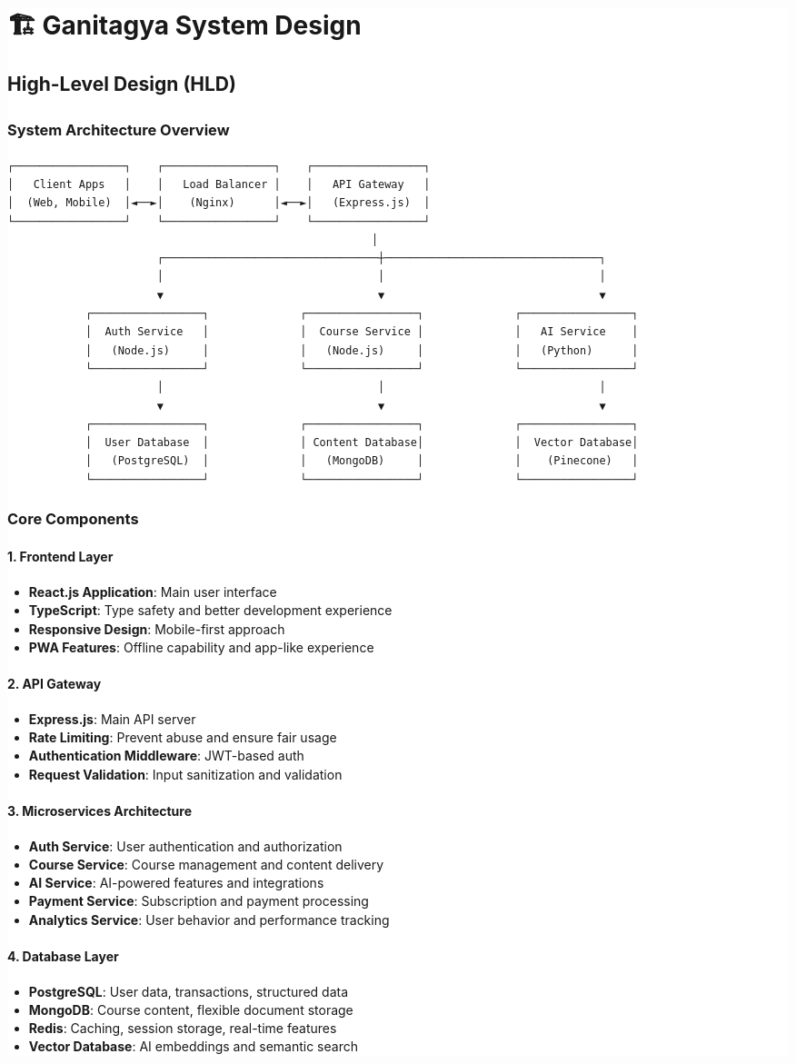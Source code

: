 # 🏗️ Ganitagya System Design

## High-Level Design (HLD)

### System Architecture Overview

```
┌─────────────────┐    ┌─────────────────┐    ┌─────────────────┐
│   Client Apps   │    │   Load Balancer │    │   API Gateway   │
│  (Web, Mobile)  │◄──►│    (Nginx)      │◄──►│   (Express.js)  │
└─────────────────┘    └─────────────────┘    └─────────────────┘
                                                        │
                       ┌─────────────────────────────────┼─────────────────────────────────┐
                       │                                 │                                 │
                       ▼                                 ▼                                 ▼
            ┌─────────────────┐              ┌─────────────────┐              ┌─────────────────┐
            │  Auth Service   │              │  Course Service │              │   AI Service    │
            │   (Node.js)     │              │   (Node.js)     │              │   (Python)      │
            └─────────────────┘              └─────────────────┘              └─────────────────┘
                       │                                 │                                 │
                       ▼                                 ▼                                 ▼
            ┌─────────────────┐              ┌─────────────────┐              ┌─────────────────┐
            │  User Database  │              │ Content Database│              │  Vector Database│
            │   (PostgreSQL)  │              │   (MongoDB)     │              │    (Pinecone)   │
            └─────────────────┘              └─────────────────┘              └─────────────────┘
```

### Core Components

#### 1. Frontend Layer
- **React.js Application**: Main user interface
- **TypeScript**: Type safety and better development experience
- **Responsive Design**: Mobile-first approach
- **PWA Features**: Offline capability and app-like experience

#### 2. API Gateway
- **Express.js**: Main API server
- **Rate Limiting**: Prevent abuse and ensure fair usage
- **Authentication Middleware**: JWT-based auth
- **Request Validation**: Input sanitization and validation

#### 3. Microservices Architecture
- **Auth Service**: User authentication and authorization
- **Course Service**: Course management and content delivery
- **AI Service**: AI-powered features and integrations
- **Payment Service**: Subscription and payment processing
- **Analytics Service**: User behavior and performance tracking

#### 4. Database Layer
- **PostgreSQL**: User data, transactions, structured data
- **MongoDB**: Course content, flexible document storage
- **Redis**: Caching, session storage, real-time features
- **Vector Database**: AI embeddings and semantic search
